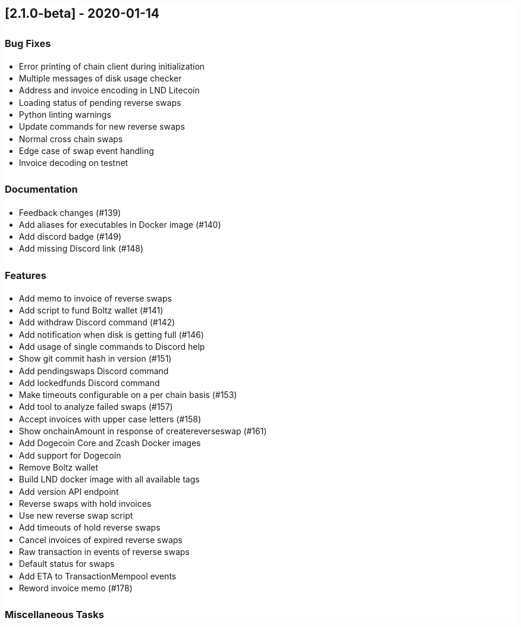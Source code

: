 ## [2.1.0-beta] - 2020-01-14

### Bug Fixes

- Error printing of chain client during initialization
- Multiple messages of disk usage checker
- Address and invoice encoding in LND Litecoin
- Loading status of pending reverse swaps
- Python linting warnings
- Update commands for new reverse swaps
- Normal cross chain swaps
- Edge case of swap event handling
- Invoice decoding on testnet

### Documentation

- Feedback changes (#139)
- Add aliases for executables in Docker image (#140)
- Add discord badge (#149)
- Add missing Discord link (#148)

### Features

- Add memo to invoice of reverse swaps
- Add script to fund Boltz wallet (#141)
- Add withdraw Discord command (#142)
- Add notification when disk is getting full (#146)
- Add usage of single commands to Discord help
- Show git commit hash in version (#151)
- Add pendingswaps Discord command
- Add lockedfunds Discord command
- Make timeouts configurable on a per chain basis (#153)
- Add tool to analyze failed swaps (#157)
- Accept invoices with upper case letters (#158)
- Show onchainAmount in response of createreverseswap (#161)
- Add Dogecoin Core and Zcash Docker images
- Add support for Dogecoin
- Remove Boltz wallet
- Build LND docker image with all available tags
- Add version API endpoint
- Reverse swaps with hold invoices
- Use new reverse swap script
- Add timeouts of hold reverse swaps
- Cancel invoices of expired reverse swaps
- Raw transaction in events of reverse swaps
- Default status for swaps
- Add ETA to TransactionMempool events
- Reword invoice memo (#178)

### Miscellaneous Tasks
